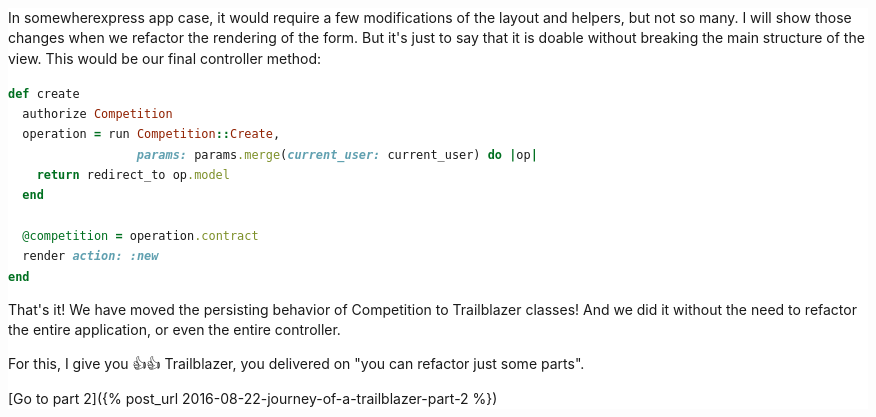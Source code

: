 In somewherexpress app case, it would require a few modifications of the layout and helpers, but not so many. I will show those changes when we refactor the rendering of the form. But it's just to say that it is doable without breaking the main structure of the view. This would be our final controller method:

```ruby
def create
  authorize Competition
  operation = run Competition::Create,
                  params: params.merge(current_user: current_user) do |op|
    return redirect_to op.model
  end

  @competition = operation.contract
  render action: :new
end
```

That's it! We have moved the persisting behavior of Competition to Trailblazer classes! And we did it without the need to refactor the entire application, or even the entire controller.

For this, I give you 👍👍 Trailblazer, you delivered on "you can refactor just some parts".

[Go to part 2]({% post_url 2016-08-22-journey-of-a-trailblazer-part-2 %})
